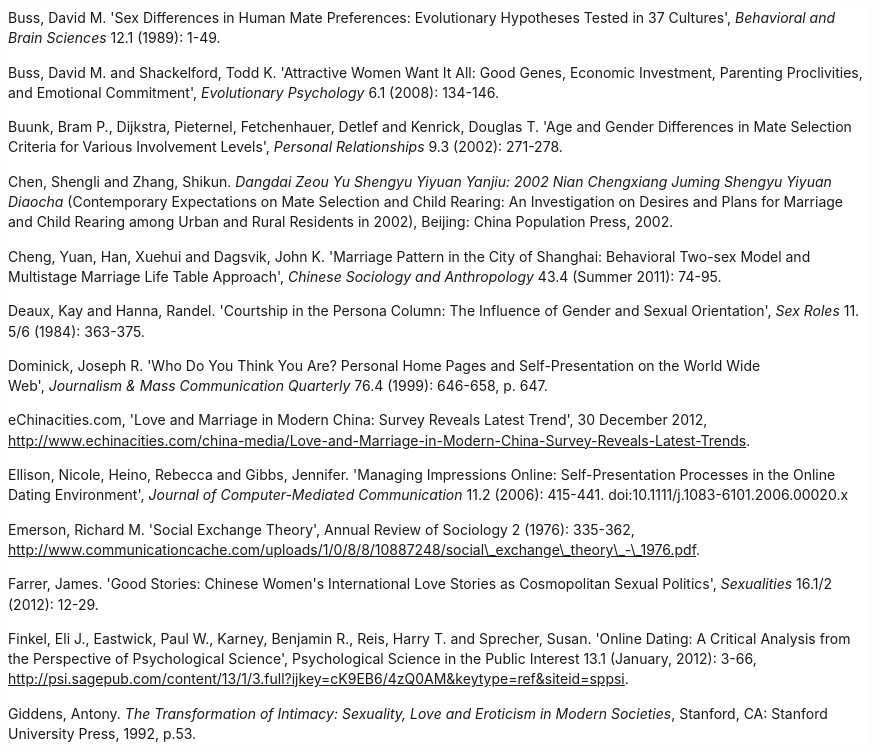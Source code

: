 Buss, David M. 'Sex Differences in Human Mate Preferences: Evolutionary
Hypotheses Tested in 37 Cultures', *Behavioral and Brain Sciences* 12.1
(1989): 1-49.

Buss, David M. and Shackelford, Todd K. 'Attractive Women Want It All:
Good Genes, Economic Investment, Parenting Proclivities, and Emotional
Commitment', *Evolutionary Psychology* 6.1 (2008): 134-146.

Buunk, Bram P., Dijkstra, Pieternel, Fetchenhauer, Detlef and Kenrick,
Douglas T. 'Age and Gender Differences in Mate Selection Criteria for
Various Involvement Levels', *Personal Relationships* 9.3 (2002): 271-278.

Chen, Shengli and Zhang, Shikun. *Dangdai Zeou Yu Shengyu Yiyuan Yanjiu:
2002 Nian Chengxiang Juming Shengyu Yiyuan Diaocha* (Contemporary
Expectations on Mate Selection and Child Rearing: An Investigation on
Desires and Plans for Marriage and Child Rearing among Urban and Rural
Residents in 2002), Beijing: China Population Press, 2002.

Cheng, Yuan, Han, Xuehui and Dagsvik, John K. 'Marriage Pattern in the
City of Shanghai: Behavioral Two-sex Model and Multistage Marriage Life
Table Approach', *Chinese Sociology and Anthropology* 43.4 (Summer 2011):
74-95.

Deaux, Kay and Hanna, Randel. 'Courtship in the Persona Column: The
Influence of Gender and Sexual Orientation', *Sex Roles* 11. 5/6 (1984):
363-375.

Dominick, Joseph R. 'Who Do You Think You Are? Personal Home Pages and
Self-Presentation on the World Wide Web', *Journalism & Mass
Communication Quarterly* 76.4 (1999): 646-658, p. 647.

eChinacities.com, 'Love and Marriage in Modern China: Survey Reveals
Latest Trend', 30 December 2012,
<http://www.echinacities.com/china-media/Love-and-Marriage-in-Modern-China-Survey-Reveals-Latest-Trends>.

Ellison, Nicole, Heino, Rebecca and Gibbs, Jennifer. 'Managing
Impressions Online: Self-Presentation Processes in the Online Dating
Environment', *Journal of Computer-Mediated Communication* 11.2 (2006):
415-441. doi:10.1111/j.1083-6101.2006.00020.x

Emerson, Richard M. 'Social Exchange Theory', Annual Review of Sociology
2 (1976): 335-362,
<http://www.communicationcache.com/uploads/1/0/8/8/10887248/social\_exchange\_theory\_-\_1976.pdf>.

Farrer, James. 'Good Stories: Chinese Women's International Love Stories
as Cosmopolitan Sexual Politics', *Sexualities* 16.1/2 (2012): 12-29.

Finkel, Eli J., Eastwick, Paul W., Karney, Benjamin R., Reis, Harry T.
and Sprecher, Susan. 'Online Dating: A Critical Analysis from the
Perspective of Psychological Science', Psychological Science in the
Public Interest 13.1 (January, 2012): 3-66,
<http://psi.sagepub.com/content/13/1/3.full?ijkey=cK9EB6/4zQ0AM&keytype=ref&siteid=sppsi>.

Giddens, Antony. *The Transformation of Intimacy: Sexuality, Love and
Eroticism in Modern Societies*, Stanford, CA: Stanford University Press,
1992, p.53.
